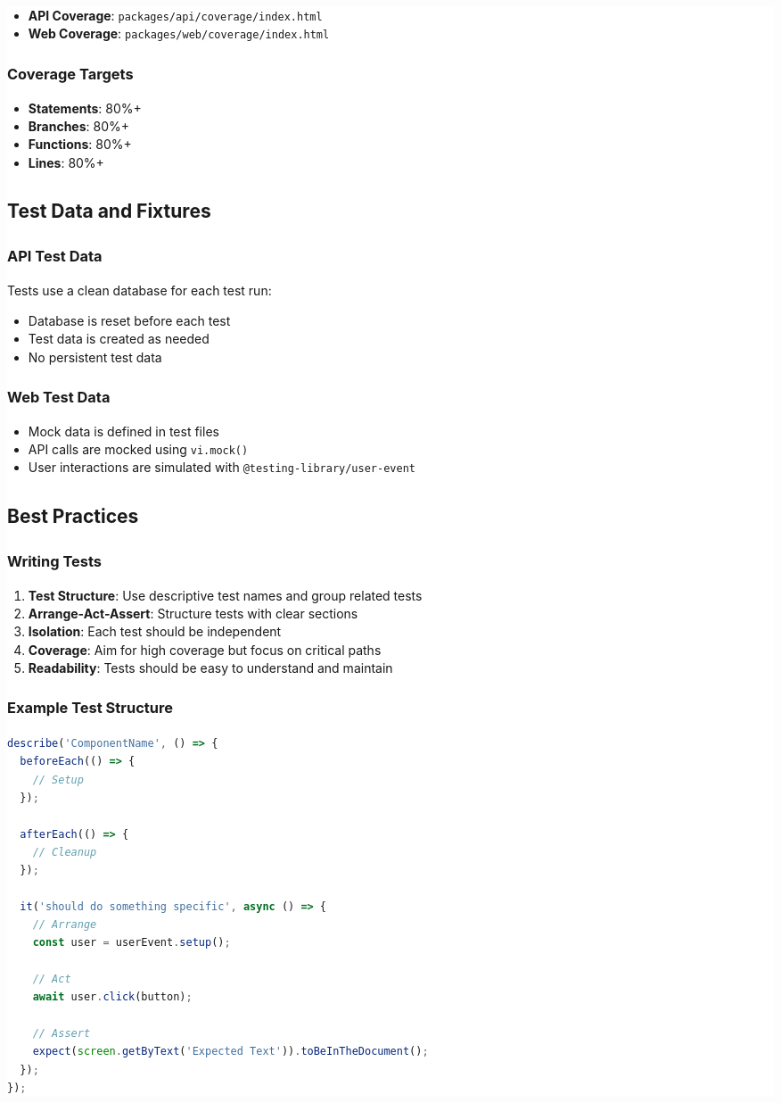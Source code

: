 - **API Coverage**: `packages/api/coverage/index.html`
- **Web Coverage**: `packages/web/coverage/index.html`

### Coverage Targets
- **Statements**: 80%+
- **Branches**: 80%+
- **Functions**: 80%+
- **Lines**: 80%+

## Test Data and Fixtures

### API Test Data
Tests use a clean database for each test run:
- Database is reset before each test
- Test data is created as needed
- No persistent test data

### Web Test Data
- Mock data is defined in test files
- API calls are mocked using `vi.mock()`
- User interactions are simulated with `@testing-library/user-event`

## Best Practices

### Writing Tests

1. **Test Structure**: Use descriptive test names and group related tests
2. **Arrange-Act-Assert**: Structure tests with clear sections
3. **Isolation**: Each test should be independent
4. **Coverage**: Aim for high coverage but focus on critical paths
5. **Readability**: Tests should be easy to understand and maintain

### Example Test Structure
```typescript
describe('ComponentName', () => {
  beforeEach(() => {
    // Setup
  });

  afterEach(() => {
    // Cleanup
  });

  it('should do something specific', async () => {
    // Arrange
    const user = userEvent.setup();
    
    // Act
    await user.click(button);
    
    // Assert
    expect(screen.getByText('Expected Text')).toBeInTheDocument();
  });
});
```

